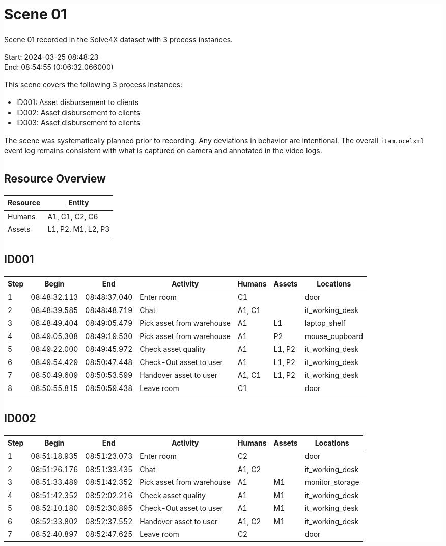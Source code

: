 # Scene 01

Scene 01 recorded in the Solve4X dataset with 3 process instances.

Start: 2024-03-25 08:48:23  
End: 08:54:55 (0:06:32.066000)

This scene covers the following 3 process instances:


- [ID001](#id001): Asset disbursement to clients
- [ID002](#id002): Asset disbursement to clients
- [ID003](#id003): Asset disbursement to clients

The scene was systematically planned prior to recording. Any deviations in behavior are intentional. 
The overall `itam.ocelxml` event log remains consistent with what is captured on camera and annotated in the video logs. 

## Resource Overview

| Resource | Entity   |
|----------|----------|
| Humans   | A1, C1, C2, C6  |
| Assets   | L1, P2, M1, L2, P3  |



## ID001

| Step            |Begin              | End     |         Activity   | Humans | Assets | Locations | 
|-----------------|------------------ |---------|--------|-----------|-------|----|
| 1  | 08:48:32.113 | 08:48:37.040 | Enter room    | C1 |  | door |
| 2  | 08:48:39.585 | 08:48:48.719 | Chat    | A1, C1 |  | it_working_desk |
| 3  | 08:48:49.404 | 08:49:05.479 | Pick asset from warehouse    | A1 | L1 | laptop_shelf |
| 4  | 08:49:05.308 | 08:49:19.530 | Pick asset from warehouse    | A1 | P2 | mouse_cupboard |
| 5  | 08:49:22.000 | 08:49:45.972 | Check asset quality    | A1 | L1, P2 | it_working_desk |
| 6  | 08:49:54.429 | 08:50:47.448 | Check-Out asset to user    | A1 | L1, P2 | it_working_desk |
| 7  | 08:50:49.609 | 08:50:53.599 | Handover asset to user    | A1, C1 | L1, P2 | it_working_desk |
| 8  | 08:50:55.815 | 08:50:59.438 | Leave room    | C1 |  | door |

## ID002

| Step            |Begin              | End     |         Activity   | Humans | Assets | Locations | 
|-----------------|------------------ |---------|--------|-----------|-------|----|
| 1  | 08:51:18.935 | 08:51:23.073 | Enter room    | C2 |  | door |
| 2  | 08:51:26.176 | 08:51:33.435 | Chat    | A1, C2 |  | it_working_desk |
| 3  | 08:51:33.489 | 08:51:42.352 | Pick asset from warehouse    | A1 | M1 | monitor_storage |
| 4  | 08:51:42.352 | 08:52:02.216 | Check asset quality    | A1 | M1 | it_working_desk |
| 5  | 08:52:10.180 | 08:52:30.895 | Check-Out asset to user    | A1 | M1 | it_working_desk |
| 6  | 08:52:33.802 | 08:52:37.552 | Handover asset to user    | A1, C2 | M1 | it_working_desk |
| 7  | 08:52:40.897 | 08:52:47.625 | Leave room    | C2 |  | door |
